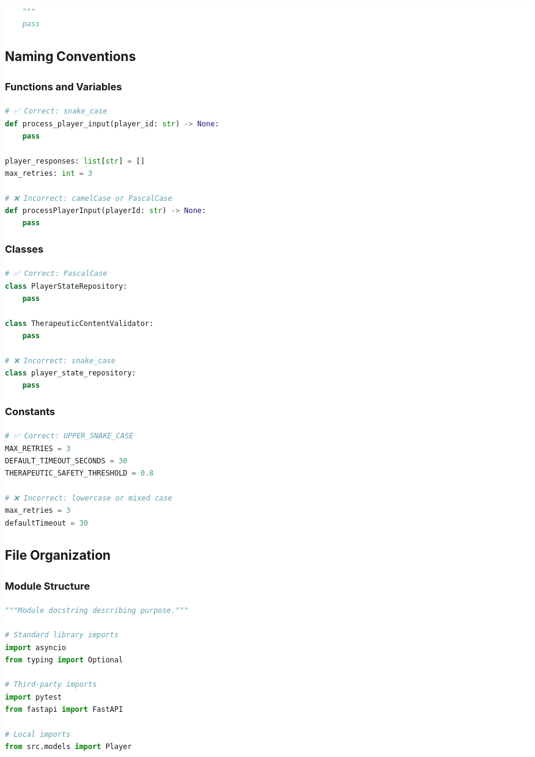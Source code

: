 ```python
    """
    pass
```

## Naming Conventions

### Functions and Variables
```python
# ✅ Correct: snake_case
def process_player_input(player_id: str) -> None:
    pass

player_responses: list[str] = []
max_retries: int = 3

# ❌ Incorrect: camelCase or PascalCase
def processPlayerInput(playerId: str) -> None:
    pass
```

### Classes
```python
# ✅ Correct: PascalCase
class PlayerStateRepository:
    pass

class TherapeuticContentValidator:
    pass

# ❌ Incorrect: snake_case
class player_state_repository:
    pass
```

### Constants
```python
# ✅ Correct: UPPER_SNAKE_CASE
MAX_RETRIES = 3
DEFAULT_TIMEOUT_SECONDS = 30
THERAPEUTIC_SAFETY_THRESHOLD = 0.8

# ❌ Incorrect: lowercase or mixed case
max_retries = 3
defaultTimeout = 30
```

## File Organization

### Module Structure
```python
"""Module docstring describing purpose."""

# Standard library imports
import asyncio
from typing import Optional

# Third-party imports
import pytest
from fastapi import FastAPI

# Local imports
from src.models import Player
```